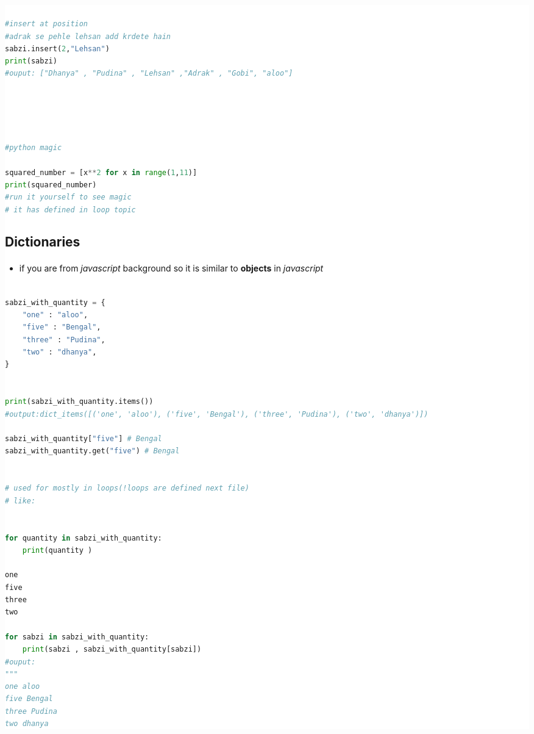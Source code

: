```python

#insert at position
#adrak se pehle lehsan add krdete hain 
sabzi.insert(2,"Lehsan")
print(sabzi)
#ouput: ["Dhanya" , "Pudina" , "Lehsan" ,"Adrak" , "Gobi", "aloo"]





#python magic

squared_number = [x**2 for x in range(1,11)]
print(squared_number)
#run it yourself to see magic
# it has defined in loop topic

```




## Dictionaries


- if you are from *javascript* background so it is similar to **objects** in *javascript*

```python

sabzi_with_quantity = {
    "one" : "aloo",
    "five" : "Bengal",
    "three" : "Pudina",
    "two" : "dhanya",
}


print(sabzi_with_quantity.items())
#output:dict_items([('one', 'aloo'), ('five', 'Bengal'), ('three', 'Pudina'), ('two', 'dhanya')])

sabzi_with_quantity["five"] # Bengal
sabzi_with_quantity.get("five") # Bengal


# used for mostly in loops(!loops are defined next file)
# like:


for quantity in sabzi_with_quantity:
    print(quantity )

one 
five 
three 
two 

for sabzi in sabzi_with_quantity:
    print(sabzi , sabzi_with_quantity[sabzi])
#ouput:
"""
one aloo
five Bengal
three Pudina
two dhanya
```